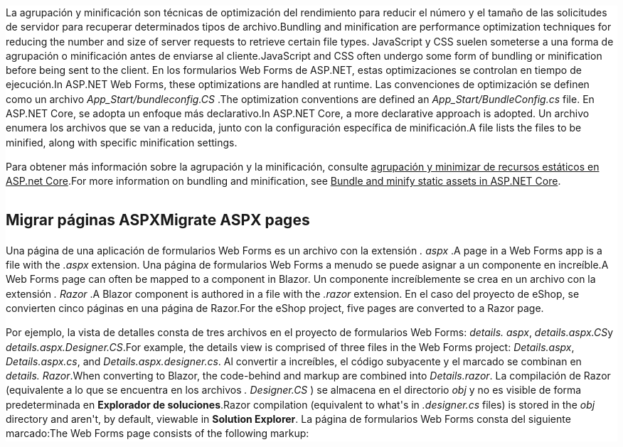 <span data-ttu-id="06e96-204">La agrupación y minificación son técnicas de optimización del rendimiento para reducir el número y el tamaño de las solicitudes de servidor para recuperar determinados tipos de archivo.</span><span class="sxs-lookup"><span data-stu-id="06e96-204">Bundling and minification are performance optimization techniques for reducing the number and size of server requests to retrieve certain file types.</span></span> <span data-ttu-id="06e96-205">JavaScript y CSS suelen someterse a una forma de agrupación o minificación antes de enviarse al cliente.</span><span class="sxs-lookup"><span data-stu-id="06e96-205">JavaScript and CSS often undergo some form of bundling or minification before being sent to the client.</span></span> <span data-ttu-id="06e96-206">En los formularios Web Forms de ASP.NET, estas optimizaciones se controlan en tiempo de ejecución.</span><span class="sxs-lookup"><span data-stu-id="06e96-206">In ASP.NET Web Forms, these optimizations are handled at runtime.</span></span> <span data-ttu-id="06e96-207">Las convenciones de optimización se definen como un archivo *App_Start/bundleconfig.CS* .</span><span class="sxs-lookup"><span data-stu-id="06e96-207">The optimization conventions are defined an *App_Start/BundleConfig.cs* file.</span></span> <span data-ttu-id="06e96-208">En ASP.NET Core, se adopta un enfoque más declarativo.</span><span class="sxs-lookup"><span data-stu-id="06e96-208">In ASP.NET Core, a more declarative approach is adopted.</span></span> <span data-ttu-id="06e96-209">Un archivo enumera los archivos que se van a reducida, junto con la configuración específica de minificación.</span><span class="sxs-lookup"><span data-stu-id="06e96-209">A file lists the files to be minified, along with specific minification settings.</span></span>

<span data-ttu-id="06e96-210">Para obtener más información sobre la agrupación y la minificación, consulte [agrupación y minimizar de recursos estáticos en ASP.net Core](/aspnet/core/client-side/bundling-and-minification).</span><span class="sxs-lookup"><span data-stu-id="06e96-210">For more information on bundling and minification, see [Bundle and minify static assets in ASP.NET Core](/aspnet/core/client-side/bundling-and-minification).</span></span>

## <a name="migrate-aspx-pages"></a><span data-ttu-id="06e96-211">Migrar páginas ASPX</span><span class="sxs-lookup"><span data-stu-id="06e96-211">Migrate ASPX pages</span></span>

<span data-ttu-id="06e96-212">Una página de una aplicación de formularios Web Forms es un archivo con la extensión *. aspx* .</span><span class="sxs-lookup"><span data-stu-id="06e96-212">A page in a Web Forms app is a file with the *.aspx* extension.</span></span> <span data-ttu-id="06e96-213">Una página de formularios Web Forms a menudo se puede asignar a un componente en increíble.</span><span class="sxs-lookup"><span data-stu-id="06e96-213">A Web Forms page can often be mapped to a component in Blazor.</span></span> <span data-ttu-id="06e96-214">Un componente increíblemente se crea en un archivo con la extensión *. Razor* .</span><span class="sxs-lookup"><span data-stu-id="06e96-214">A Blazor component is authored in a file with the *.razor* extension.</span></span> <span data-ttu-id="06e96-215">En el caso del proyecto de eShop, se convierten cinco páginas en una página de Razor.</span><span class="sxs-lookup"><span data-stu-id="06e96-215">For the eShop project, five pages are converted to a Razor page.</span></span>

<span data-ttu-id="06e96-216">Por ejemplo, la vista de detalles consta de tres archivos en el proyecto de formularios Web Forms: *details. aspx*, *details.aspx.CS*y *details.aspx.Designer.CS*.</span><span class="sxs-lookup"><span data-stu-id="06e96-216">For example, the details view is comprised of three files in the Web Forms project: *Details.aspx*, *Details.aspx.cs*, and *Details.aspx.designer.cs*.</span></span> <span data-ttu-id="06e96-217">Al convertir a increíbles, el código subyacente y el marcado se combinan en *details. Razor*.</span><span class="sxs-lookup"><span data-stu-id="06e96-217">When converting to Blazor, the code-behind and markup are combined into *Details.razor*.</span></span> <span data-ttu-id="06e96-218">La compilación de Razor (equivalente a lo que se encuentra en los archivos *. Designer.CS* ) se almacena en el directorio *obj* y no es visible de forma predeterminada en **Explorador de soluciones**.</span><span class="sxs-lookup"><span data-stu-id="06e96-218">Razor compilation (equivalent to what's in *.designer.cs* files) is stored in the *obj* directory and aren't, by default, viewable in **Solution Explorer**.</span></span> <span data-ttu-id="06e96-219">La página de formularios Web Forms consta del siguiente marcado:</span><span class="sxs-lookup"><span data-stu-id="06e96-219">The Web Forms page consists of the following markup:</span></span>
